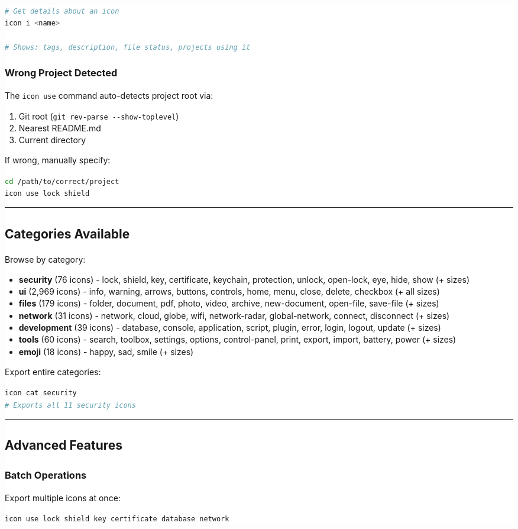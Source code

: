 ```bash
# Get details about an icon
icon i <name>

# Shows: tags, description, file status, projects using it
```

### Wrong Project Detected

The `icon use` command auto-detects project root via:
1. Git root (`git rev-parse --show-toplevel`)
2. Nearest README.md
3. Current directory

If wrong, manually specify:
```bash
cd /path/to/correct/project
icon use lock shield
```

---

## Categories Available

Browse by category:

- **security** (76 icons) - lock, shield, key, certificate, keychain, protection, unlock, open-lock, eye, hide, show (+ sizes)
- **ui** (2,969 icons) - info, warning, arrows, buttons, controls, home, menu, close, delete, checkbox (+ all sizes)
- **files** (179 icons) - folder, document, pdf, photo, video, archive, new-document, open-file, save-file (+ sizes)
- **network** (31 icons) - network, cloud, globe, wifi, network-radar, global-network, connect, disconnect (+ sizes)
- **development** (39 icons) - database, console, application, script, plugin, error, login, logout, update (+ sizes)
- **tools** (60 icons) - search, toolbox, settings, options, control-panel, print, export, import, battery, power (+ sizes)
- **emoji** (18 icons) - happy, sad, smile (+ sizes)

Export entire categories:
```bash
icon cat security
# Exports all 11 security icons
```

---

## Advanced Features

### Batch Operations

Export multiple icons at once:
```bash
icon use lock shield key certificate database network
```
